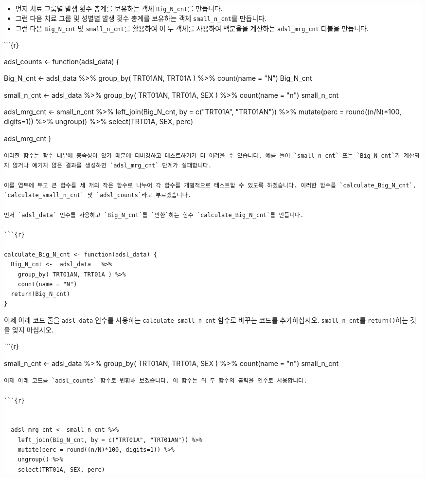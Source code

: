 -   먼저 치료 그룹별 발생 횟수 총계를 보유하는 객체 `Big_N_cnt`를
    만듭니다.
-   그런 다음 치료 그룹 및 성별별 발생 횟수 총계를 보유하는 객체
    `small_n_cnt`를 만듭니다.
-   그런 다음 `Big_N_cnt` 및 `small_n_cnt`를 활용하여 이 두 객체를
    사용하여 백분율을 계산하는 `adsl_mrg_cnt` 티블을 만듭니다.

\`\`\`{r}

adsl_counts \<- function(adsl_data) {

Big_N_cnt \<- adsl_data %\>% group_by( TRT01AN, TRT01A ) %\>% count(name
= "N") Big_N_cnt

small_n_cnt \<- adsl_data %\>% group_by( TRT01AN, TRT01A, SEX ) %\>%
count(name = "n") small_n_cnt

adsl_mrg_cnt \<- small_n_cnt %\>% left_join(Big_N_cnt, by = c("TRT01A",
"TRT01AN")) %\>% mutate(perc = round((n/N)\*100, digits=1)) %\>%
ungroup() %\>% select(TRT01A, SEX, perc)

adsl_mrg_cnt }


    이러한 함수는 함수 내부에 종속성이 있기 때문에 디버깅하고 테스트하기가 더 어려울 수 있습니다. 예를 들어 `small_n_cnt` 또는 `Big_N_cnt`가 계산되지 않거나 예기치 않은 결과를 생성하면 `adsl_mrg_cnt` 단계가 실패합니다.

    이를 염두에 두고 큰 함수를 세 개의 작은 함수로 나누어 각 함수를 개별적으로 테스트할 수 있도록 하겠습니다. 이러한 함수를 `calculate_Big_N_cnt`, `calculate_small_n_cnt` 및 `adsl_counts`라고 부르겠습니다.

    먼저 `adsl_data` 인수를 사용하고 `Big_N_cnt`를 `반환`하는 함수 `calculate_Big_N_cnt`를 만듭니다.

    ```{r}

    calculate_Big_N_cnt <- function(adsl_data) {
      Big_N_cnt <-  adsl_data   %>%
        group_by( TRT01AN, TRT01A ) %>%
        count(name = "N")
      return(Big_N_cnt)
    }

이제 아래 코드 줄을 `adsl_data` 인수를 사용하는 `calculate_small_n_cnt`
함수로 바꾸는 코드를 추가하십시오. `small_n_cnt`를 `return()`하는 것을
잊지 마십시오.

\`\`\`{r}

small_n_cnt \<- adsl_data %\>% group_by( TRT01AN, TRT01A, SEX ) %\>%
count(name = "n") small_n_cnt


    이제 아래 코드를 `adsl_counts` 함수로 변환해 보겠습니다. 이 함수는 위 두 함수의 출력을 인수로 사용합니다.

    ```{r}


      adsl_mrg_cnt <- small_n_cnt %>%
        left_join(Big_N_cnt, by = c("TRT01A", "TRT01AN")) %>%
        mutate(perc = round((n/N)*100, digits=1)) %>%
        ungroup() %>%
        select(TRT01A, SEX, perc)
